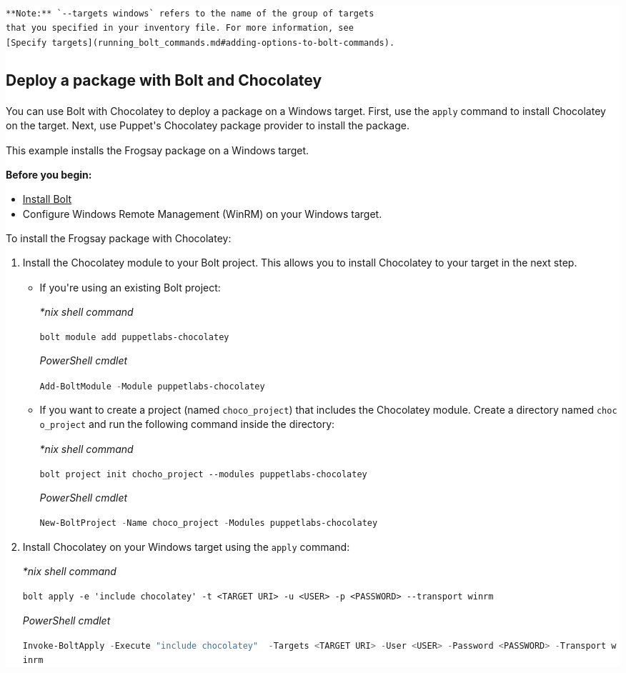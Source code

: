     **Note:** `--targets windows` refers to the name of the group of targets
    that you specified in your inventory file. For more information, see
    [Specify targets](running_bolt_commands.md#adding-options-to-bolt-commands).

## Deploy a package with Bolt and Chocolatey

You can use Bolt with Chocolatey to deploy a package on a Windows target. First,
use the `apply` command to install Chocolatey on the target. Next, use Puppet's
Chocolatey package provider to install the package.

This example installs the Frogsay package on a Windows target.

**Before you begin:**
- [Install Bolt](bolt_installing_modules.md)
- Configure Windows Remote Management (WinRM) on your Windows target.

To install the Frogsay package with Chocolatey:
1. Install the Chocolatey module to your Bolt project. This allows you to
   install Chocolatey to your target in the next step.
   - If you're using an existing Bolt project:
     
      _\*nix shell command_

      ```shell
      bolt module add puppetlabs-chocolatey
      ```

      _PowerShell cmdlet_

      ```powershell
      Add-BoltModule -Module puppetlabs-chocolatey
      ```

   - If you want to create a project (named `choco_project`) that includes the Chocolatey module. Create a directory named `choco_project` and run the following command inside the directory:
    
      _\*nix shell command_

      ```shell
      bolt project init chocho_project --modules puppetlabs-chocolatey
      ```

      _PowerShell cmdlet_

      ```powershell
      New-BoltProject -Name choco_project -Modules puppetlabs-chocolatey
      ```

1. Install Chocolatey on your Windows target using the `apply` command:
   
   _\*nix shell command_

    ```shell
    bolt apply -e 'include chocolatey' -t <TARGET URI> -u <USER> -p <PASSWORD> --transport winrm
    ```

    _PowerShell cmdlet_

    ```powershell
    Invoke-BoltApply -Execute "include chocolatey"  -Targets <TARGET URI> -User <USER> -Password <PASSWORD> -Transport winrm
    ```
